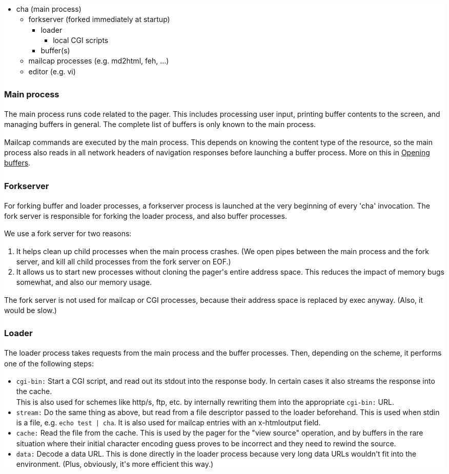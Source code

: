 * cha (main process)
	- forkserver (forked immediately at startup)
		* loader
			- local CGI scripts
		* buffer(s)
	- mailcap processes (e.g. md2html, feh, ...)
	- editor (e.g. vi)

### Main process

The main process runs code related to the pager. This includes processing
user input, printing buffer contents to the screen, and managing buffers in
general. The complete list of buffers is only known to the main process.

Mailcap commands are executed by the main process. This depends on knowing the
content type of the resource, so the main process also reads in all network
headers of navigation responses before launching a buffer process. More on this
in [Opening buffers](#opening-buffers).

### Forkserver

For forking buffer and loader processes, a forkserver process is launched at the
very beginning of every 'cha' invocation. The fork server is responsible for
forking the loader process, and also buffer processes.

We use a fork server for two reasons:

1. It helps clean up child processes when the main process crashes. (We open
   pipes between the main process and the fork server, and kill all child
   processes from the fork server on EOF.)
2. It allows us to start new processes without cloning the pager's entire address
   space. This reduces the impact of memory bugs somewhat, and also our memory
   usage.

The fork server is not used for mailcap or CGI processes, because their address
space is replaced by exec anyway. (Also, it would be slow.)

### Loader

The loader process takes requests from the main process and the buffer
processes. Then, depending on the scheme, it performs one of the
following steps:

* `cgi-bin:` Start a CGI script, and read out its stdout into the
  response body. In certain cases it also streams the response into
  the cache.  
  This is also used for schemes like http/s, ftp, etc. by internally
  rewriting them into the appropriate `cgi-bin:` URL.
* `stream:` Do the same thing as above, but read from a file descriptor
  passed to the loader beforehand. This is used when stdin is a file,
  e.g. `echo test | cha`. It is also used for mailcap entries with an
  x-htmloutput field.
* `cache:` Read the file from the cache. This is used by the pager
  for the "view source" operation, and by buffers in the rare situation
  where their initial character encoding guess proves to be incorrect
  and they need to rewind the source.
* `data:` Decode a data URL. This is done directly in the loader process
  because very long data URLs wouldn't fit into the environment. (Plus,
  obviously, it's more efficient this way.)
